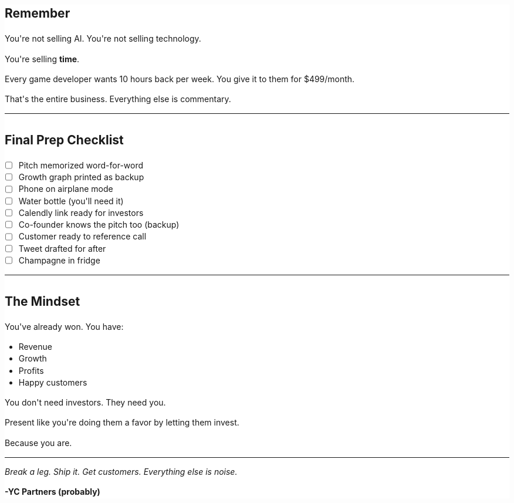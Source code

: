 
## Remember

You're not selling AI. You're not selling technology.

You're selling **time**.

Every game developer wants 10 hours back per week. You give it to them for $499/month.

That's the entire business. Everything else is commentary.

---

## Final Prep Checklist

- [ ] Pitch memorized word-for-word
- [ ] Growth graph printed as backup
- [ ] Phone on airplane mode
- [ ] Water bottle (you'll need it)
- [ ] Calendly link ready for investors
- [ ] Co-founder knows the pitch too (backup)
- [ ] Customer ready to reference call
- [ ] Tweet drafted for after
- [ ] Champagne in fridge

---

## The Mindset

You've already won. You have:
- Revenue
- Growth  
- Profits
- Happy customers

You don't need investors. They need you.

Present like you're doing them a favor by letting them invest.

Because you are.

---

*Break a leg. Ship it. Get customers. Everything else is noise.*

**-YC Partners (probably)**